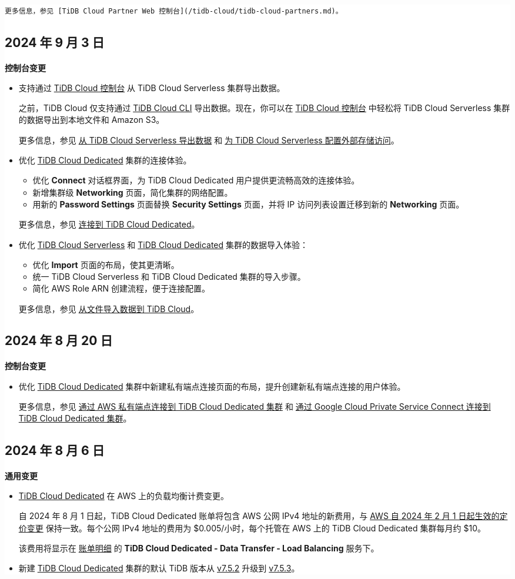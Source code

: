     更多信息，参见 [TiDB Cloud Partner Web 控制台](/tidb-cloud/tidb-cloud-partners.md)。

## 2024 年 9 月 3 日

**控制台变更**

- 支持通过 [TiDB Cloud 控制台](https://tidbcloud.com/) 从 TiDB Cloud Serverless 集群导出数据。 
  
    之前，TiDB Cloud 仅支持通过 [TiDB Cloud CLI](/tidb-cloud/cli-reference.md) 导出数据。现在，你可以在 [TiDB Cloud 控制台](https://tidbcloud.com/) 中轻松将 TiDB Cloud Serverless 集群的数据导出到本地文件和 Amazon S3。 
  
    更多信息，参见 [从 TiDB Cloud Serverless 导出数据](/tidb-cloud/serverless-export.md) 和 [为 TiDB Cloud Serverless 配置外部存储访问](/tidb-cloud/serverless-external-storage.md)。

- 优化 [TiDB Cloud Dedicated](/tidb-cloud/select-cluster-tier.md#tidb-cloud-dedicated) 集群的连接体验。

    - 优化 **Connect** 对话框界面，为 TiDB Cloud Dedicated 用户提供更流畅高效的连接体验。
    - 新增集群级 **Networking** 页面，简化集群的网络配置。
    - 用新的 **Password Settings** 页面替换 **Security Settings** 页面，并将 IP 访问列表设置迁移到新的 **Networking** 页面。
  
  更多信息，参见 [连接到 TiDB Cloud Dedicated](/tidb-cloud/connect-to-tidb-cluster.md)。

- 优化 [TiDB Cloud Serverless](/tidb-cloud/select-cluster-tier.md#tidb-cloud-serverless) 和 [TiDB Cloud Dedicated](/tidb-cloud/select-cluster-tier.md#tidb-cloud-dedicated) 集群的数据导入体验：

    - 优化 **Import** 页面的布局，使其更清晰。
    - 统一 TiDB Cloud Serverless 和 TiDB Cloud Dedicated 集群的导入步骤。
    - 简化 AWS Role ARN 创建流程，便于连接配置。

  更多信息，参见 [从文件导入数据到 TiDB Cloud](/tidb-cloud/tidb-cloud-migration-overview.md#import-data-from-files-to-tidb-cloud)。

## 2024 年 8 月 20 日

**控制台变更**

- 优化 [TiDB Cloud Dedicated](/tidb-cloud/select-cluster-tier.md#tidb-cloud-dedicated) 集群中新建私有端点连接页面的布局，提升创建新私有端点连接的用户体验。

    更多信息，参见 [通过 AWS 私有端点连接到 TiDB Cloud Dedicated 集群](/tidb-cloud/set-up-private-endpoint-connections.md) 和 [通过 Google Cloud Private Service Connect 连接到 TiDB Cloud Dedicated 集群](/tidb-cloud/set-up-private-endpoint-connections-on-google-cloud.md)。

## 2024 年 8 月 6 日

**通用变更**

- [TiDB Cloud Dedicated](/tidb-cloud/select-cluster-tier.md#tidb-cloud-dedicated) 在 AWS 上的负载均衡计费变更。

    自 2024 年 8 月 1 日起，TiDB Cloud Dedicated 账单将包含 AWS 公网 IPv4 地址的新费用，与 [AWS 自 2024 年 2 月 1 日起生效的定价变更](https://aws.amazon.com/blogs/aws/new-aws-public-ipv4-address-charge-public-ip-insights/) 保持一致。每个公网 IPv4 地址的费用为 $0.005/小时，每个托管在 AWS 上的 TiDB Cloud Dedicated 集群每月约 $10。

    该费用将显示在 [账单明细](/tidb-cloud/tidb-cloud-billing.md#billing-details) 的 **TiDB Cloud Dedicated - Data Transfer - Load Balancing** 服务下。

- 新建 [TiDB Cloud Dedicated](/tidb-cloud/select-cluster-tier.md#tidb-cloud-dedicated) 集群的默认 TiDB 版本从 [v7.5.2](https://docs.pingcap.com/tidb/v7.5/release-7.5.2) 升级到 [v7.5.3](https://docs.pingcap.com/tidb/v7.5/release-7.5.3)。
